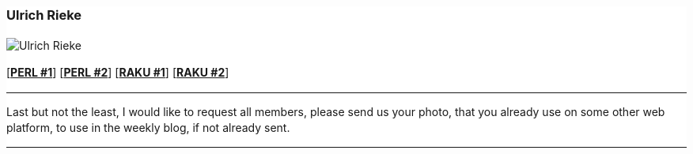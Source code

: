 ### Ulrich Rieke
![Ulrich Rieke](/images/team/user.jpg)

[[**PERL #1**](https://github.com/manwar/perlweeklychallenge-club/blob/master/challenge-295/ulrich-rieke/perl/ch-1.pl)]
[[**PERL #2**](https://github.com/manwar/perlweeklychallenge-club/blob/master/challenge-295/ulrich-rieke/perl/ch-2.pl)]
[[**RAKU #1**](https://github.com/manwar/perlweeklychallenge-club/blob/master/challenge-295/ulrich-rieke/raku/ch-1.raku)]
[[**RAKU #2**](https://github.com/manwar/perlweeklychallenge-club/blob/master/challenge-295/ulrich-rieke/raku/ch-2.raku)]

***

Last but not the least, I would like to request all members, please send us your photo, that you already use on some other web platform, to use in the weekly blog, if not already sent.

***
